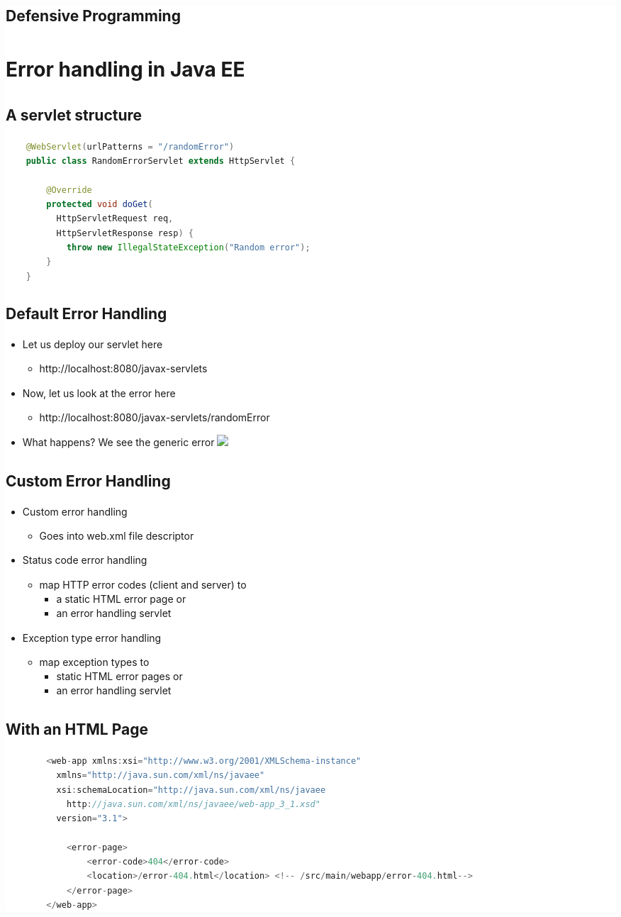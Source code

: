Defensive Programming
--------------------

# Error handling in Java EE

## A servlet structure

```Java
    @WebServlet(urlPatterns = "/randomError")
    public class RandomErrorServlet extends HttpServlet {
     
        @Override
        protected void doGet(
          HttpServletRequest req, 
          HttpServletResponse resp) {
            throw new IllegalStateException("Random error");
        }
    }
```

## Default Error Handling

* Let us deploy our servlet here
  - http://localhost:8080/javax-servlets
  
* Now, let us look at the error here
  - http://localhost:8080/javax-servlets/randomError
  
* What happens? We see the generic error
![](../images/servlet-error.jpg)

## Custom Error Handling

* Custom error handling 
   - Goes into web.xml file descriptor 
   
* Status code error handling
  - map HTTP error codes (client and server) to
    - a static HTML error page or 
    - an error handling servlet

* Exception type error handling
  - map exception types to 
    - static HTML error pages or 
    - an error handling servlet
    
## With an HTML Page

```Java
        <web-app xmlns:xsi="http://www.w3.org/2001/XMLSchema-instance"
          xmlns="http://java.sun.com/xml/ns/javaee"
          xsi:schemaLocation="http://java.sun.com/xml/ns/javaee 
            http://java.sun.com/xml/ns/javaee/web-app_3_1.xsd"
          version="3.1">
         
            <error-page>
                <error-code>404</error-code>
                <location>/error-404.html</location> <!-- /src/main/webapp/error-404.html-->
            </error-page>
        </web-app>
```
